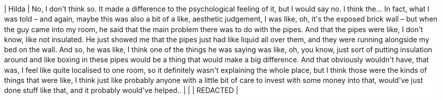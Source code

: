 | Hilda | No, I don't think so. It made a difference to the psychological feeling of it, but I would say no. I think the… In fact, what I was told – and again, maybe this was also a bit of a like, aesthetic judgement, I was like, oh, it's the exposed brick wall – but when the guy came into my room, he said that the main problem there was to do with the pipes. And that the pipes were like, I don't know, like not insulated. He just showed me that the pipes just had like liquid all over them, and they were running alongside my bed on the wall. And so, he was like, I think one of the things he was saying was like, oh, you know, just sort of putting insulation around and like boxing in these pipes would be a thing that would make a big difference. And that obviously wouldn't have, that was, I feel like quite localised to one room, so it definitely wasn't explaining the whole place, but I think those were the kinds of things that were like, I think just like probably anyone with a little bit of care to invest with some money into that, would've just done stuff like that, and it probably would've helped..                                                                                                                                                                                                                                                                                                                                                                                                                                                                                                                                                                                                                                                                                                                                                                                                                                                                                                                                                                                                                                                                                                 |
|       | REDACTED                                                                                                                                                                                                                                                                                                                                                                                                                                                                                                                                                                                                                                                                                                                                                                                                                                                                                                                                                                                                                                                                                                                                                                                                                                                                                                                                                                                                                                                                                                                                                                                                                                                                                                                                                                                                                                                                                                                                                                                                                                                                                                                                                                                                                                          |